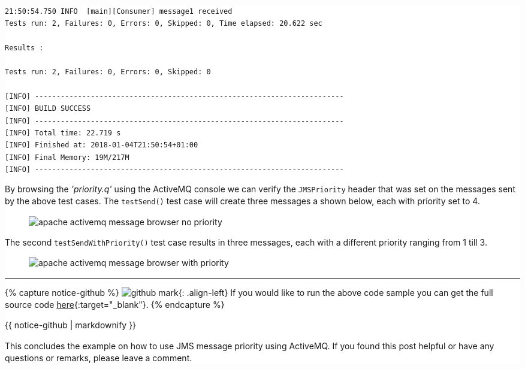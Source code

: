 ``` plaintext
21:50:54.750 INFO  [main][Consumer] message1 received
Tests run: 2, Failures: 0, Errors: 0, Skipped: 0, Time elapsed: 20.622 sec

Results :

Tests run: 2, Failures: 0, Errors: 0, Skipped: 0

[INFO] ------------------------------------------------------------------------
[INFO] BUILD SUCCESS
[INFO] ------------------------------------------------------------------------
[INFO] Total time: 22.719 s
[INFO] Finished at: 2018-01-04T21:50:54+01:00
[INFO] Final Memory: 19M/217M
[INFO] ------------------------------------------------------------------------
```

By browsing the <var>'priority.q'</var> using the ActiveMQ console we can verify the `JMSPriority` header that was set on the messages sent by the above test cases. The `testSend()` test case will create three messages a shown below, each with priority set to 4.

<figure>
    <img src="{{ site.url }}/assets/images/posts/jms/apache-activemq-message-browser-no-priority.png" alt="apache activemq message browser no priority">
</figure>

The second `testSendWithPriority()` test case results in three messages, each with a different priority ranging from 1 till 3.

<figure>
    <img src="{{ site.url }}/assets/images/posts/jms/apache-activemq-message-browser-with-priority.png" alt="apache activemq message browser with priority">
</figure>

---

{% capture notice-github %}
![github mark](/assets/images/logos/github-mark.png){: .align-left}
If you would like to run the above code sample you can get the full source code [here](https://github.com/code-not-found/jms/tree/master/jms-activemq-priority){:target="_blank"}.
{% endcapture %}
<div class="notice--info">{{ notice-github | markdownify }}</div>

This concludes the example on how to use JMS message priority using ActiveMQ. If you found this post helpful or have any questions or remarks, please leave a comment.
